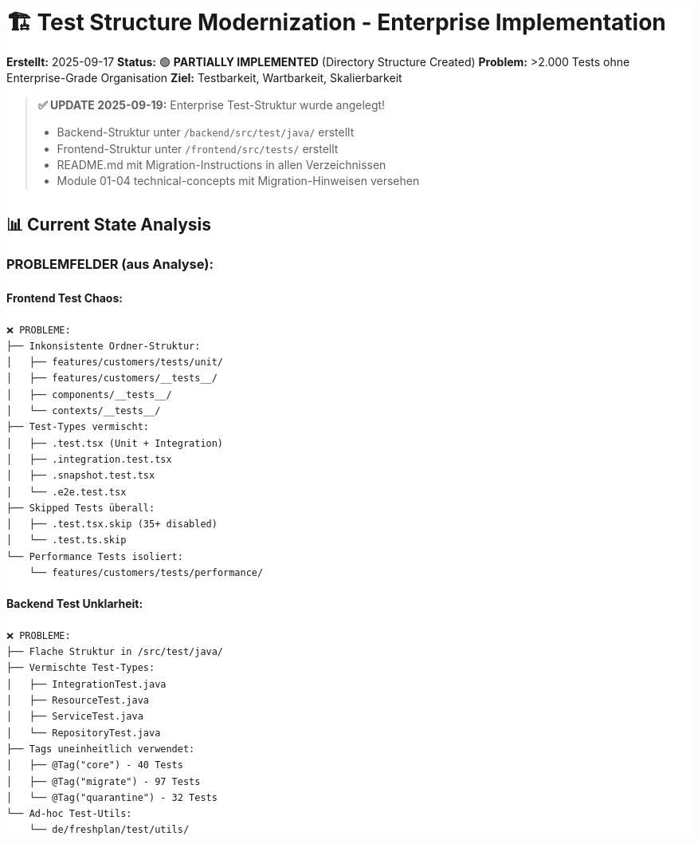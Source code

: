 # 🏗️ Test Structure Modernization - Enterprise Implementation

**Erstellt:** 2025-09-17
**Status:** 🟢 **PARTIALLY IMPLEMENTED** (Directory Structure Created)
**Problem:** >2.000 Tests ohne Enterprise-Grade Organisation
**Ziel:** Testbarkeit, Wartbarkeit, Skalierbarkeit

> **✅ UPDATE 2025-09-19:** Enterprise Test-Struktur wurde angelegt!
> - Backend-Struktur unter `/backend/src/test/java/` erstellt
> - Frontend-Struktur unter `/frontend/src/tests/` erstellt
> - README.md mit Migration-Instructions in allen Verzeichnissen
> - Module 01-04 technical-concepts mit Migration-Hinweisen versehen

## 📊 Current State Analysis

### **PROBLEMFELDER (aus Analyse):**

#### Frontend Test Chaos:
```
❌ PROBLEME:
├── Inkonsistente Ordner-Struktur:
│   ├── features/customers/tests/unit/
│   ├── features/customers/__tests__/
│   ├── components/__tests__/
│   └── contexts/__tests__/
├── Test-Types vermischt:
│   ├── .test.tsx (Unit + Integration)
│   ├── .integration.test.tsx
│   ├── .snapshot.test.tsx
│   └── .e2e.test.tsx
├── Skipped Tests überall:
│   ├── .test.tsx.skip (35+ disabled)
│   └── .test.ts.skip
└── Performance Tests isoliert:
    └── features/customers/tests/performance/
```

#### Backend Test Unklarheit:
```
❌ PROBLEME:
├── Flache Struktur in /src/test/java/
├── Vermischte Test-Types:
│   ├── IntegrationTest.java
│   ├── ResourceTest.java
│   ├── ServiceTest.java
│   └── RepositoryTest.java
├── Tags uneinheitlich verwendet:
│   ├── @Tag("core") - 40 Tests
│   ├── @Tag("migrate") - 97 Tests
│   └── @Tag("quarantine") - 32 Tests
└── Ad-hoc Test-Utils:
    └── de/freshplan/test/utils/
```
